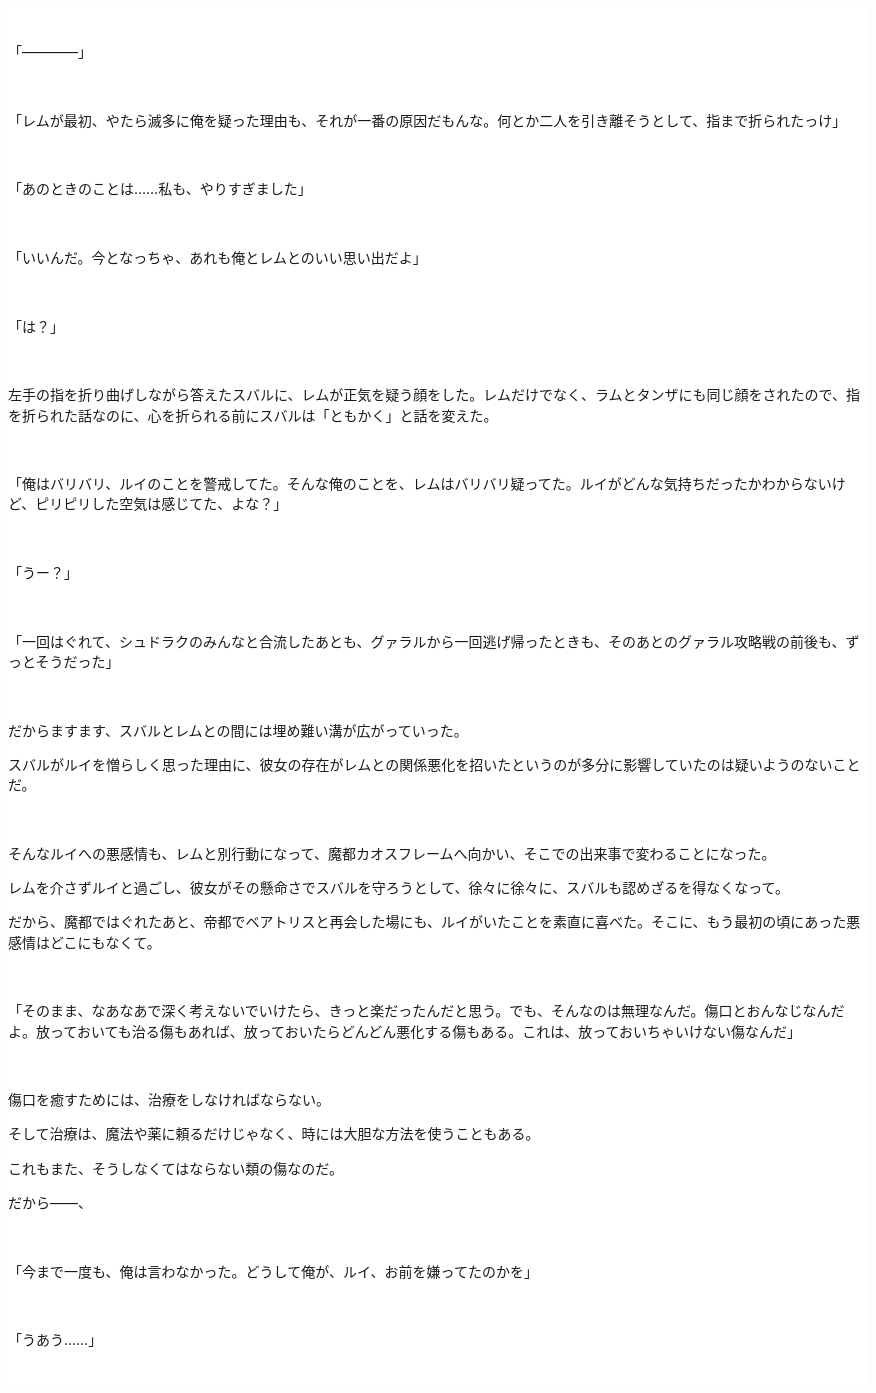 　

「――――」

　

「レムが最初、やたら滅多に俺を疑った理由も、それが一番の原因だもんな。何とか二人を引き離そうとして、指まで折られたっけ」

　

「あのときのことは……私も、やりすぎました」

　

「いいんだ。今となっちゃ、あれも俺とレムとのいい思い出だよ」

　

「は？」

　

左手の指を折り曲げしながら答えたスバルに、レムが正気を疑う顔をした。レムだけでなく、ラムとタンザにも同じ顔をされたので、指を折られた話なのに、心を折られる前にスバルは「ともかく」と話を変えた。

　

「俺はバリバリ、ルイのことを警戒してた。そんな俺のことを、レムはバリバリ疑ってた。ルイがどんな気持ちだったかわからないけど、ピリピリした空気は感じてた、よな？」

　

「うー？」

　

「一回はぐれて、シュドラクのみんなと合流したあとも、グァラルから一回逃げ帰ったときも、そのあとのグァラル攻略戦の前後も、ずっとそうだった」

　

だからますます、スバルとレムとの間には埋め難い溝が広がっていった。

スバルがルイを憎らしく思った理由に、彼女の存在がレムとの関係悪化を招いたというのが多分に影響していたのは疑いようのないことだ。

　

そんなルイへの悪感情も、レムと別行動になって、魔都カオスフレームへ向かい、そこでの出来事で変わることになった。

レムを介さずルイと過ごし、彼女がその懸命さでスバルを守ろうとして、徐々に徐々に、スバルも認めざるを得なくなって。

だから、魔都ではぐれたあと、帝都でベアトリスと再会した場にも、ルイがいたことを素直に喜べた。そこに、もう最初の頃にあった悪感情はどこにもなくて。

　

「そのまま、なあなあで深く考えないでいけたら、きっと楽だったんだと思う。でも、そんなのは無理なんだ。傷口とおんなじなんだよ。放っておいても治る傷もあれば、放っておいたらどんどん悪化する傷もある。これは、放っておいちゃいけない傷なんだ」

　

傷口を癒すためには、治療をしなければならない。

そして治療は、魔法や薬に頼るだけじゃなく、時には大胆な方法を使うこともある。

これもまた、そうしなくてはならない類の傷なのだ。

だから――、

　

「今まで一度も、俺は言わなかった。どうして俺が、ルイ、お前を嫌ってたのかを」

　

「うあう……」

　